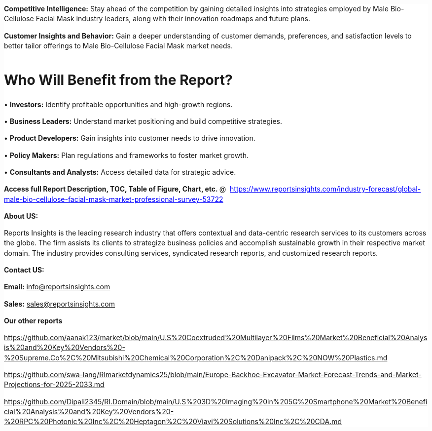 <strong>Competitive Intelligence:</strong>
Stay ahead of the competition by gaining detailed insights into strategies employed by Male Bio-Cellulose Facial Mask industry leaders, along with their innovation roadmaps and future plans.

<strong>Customer Insights and Behavior:</strong>
Gain a deeper understanding of customer demands, preferences, and satisfaction levels to better tailor offerings to Male Bio-Cellulose Facial Mask market needs.

# <strong>Who Will Benefit from the Report?</strong>

• <strong>Investors:</strong> Identify profitable opportunities and high-growth regions.

• <strong>Business Leaders:</strong> Understand market positioning and build competitive strategies.

• <strong>Product Developers:</strong> Gain insights into customer needs to drive innovation.

• <strong>Policy Makers:</strong> Plan regulations and frameworks to foster market growth.

• <strong>Consultants and Analysts:</strong> Access detailed data for strategic advice.
</ul>
<strong>Access full Report Description, TOC, Table of Figure, Chart, etc. </strong>@  <a href=https://www.reportsinsights.com/industry-forecast/global-male-bio-cellulose-facial-mask-market-professional-survey-53722 style=color:#0000ff;>https://www.reportsinsights.com/industry-forecast/global-male-bio-cellulose-facial-mask-market-professional-survey-53722</a></font>

<strong><strong>About US</strong>:</strong>

Reports Insights is the leading research industry that offers contextual and data-centric research services to its customers across the globe. The firm assists its clients to strategize business policies and accomplish sustainable growth in their respective market domain. The industry provides consulting services, syndicated research reports, and customized research reports.

<strong>Contact US:</strong>

<p class=""""><b>Email:</b> <a href=mailto:info@reportsinsights.com>info@reportsinsights.com</a></p>
<p class=""""><b>Sales:</b> <a href=mailto:sales@reportsinsights.com>sales@reportsinsights.com</a></p>

<strong>Our other reports</strong>

<a href=https://github.com/aanak123/market/blob/main/U.S%20Coextruded%20Multilayer%20Films%20Market%20Beneficial%20Analysis%20and%20Key%20Vendors%20-%20Supreme.Co%2C%20Mitsubishi%20Chemical%20Corporation%2C%20Danipack%2C%20NOW%20Plastics.md>https://github.com/aanak123/market/blob/main/U.S%20Coextruded%20Multilayer%20Films%20Market%20Beneficial%20Analysis%20and%20Key%20Vendors%20-%20Supreme.Co%2C%20Mitsubishi%20Chemical%20Corporation%2C%20Danipack%2C%20NOW%20Plastics.md</a>

<a href=https://github.com/swa-lang/RImarketdynamics25/blob/main/Europe-Backhoe-Excavator-Market-Forecast-Trends-and-Market-Projections-for-2025-2033.md>https://github.com/swa-lang/RImarketdynamics25/blob/main/Europe-Backhoe-Excavator-Market-Forecast-Trends-and-Market-Projections-for-2025-2033.md</a>

<a href=https://github.com/Dipali2345/RI.Domain/blob/main/U.S%203D%20Imaging%20in%205G%20Smartphone%20Market%20Beneficial%20Analysis%20and%20Key%20Vendors%20-%20RPC%20Photonic%20Inc%2C%20Heptagon%2C%20Viavi%20Solutions%20Inc%2C%20CDA.md>https://github.com/Dipali2345/RI.Domain/blob/main/U.S%203D%20Imaging%20in%205G%20Smartphone%20Market%20Beneficial%20Analysis%20and%20Key%20Vendors%20-%20RPC%20Photonic%20Inc%2C%20Heptagon%2C%20Viavi%20Solutions%20Inc%2C%20CDA.md</a>
